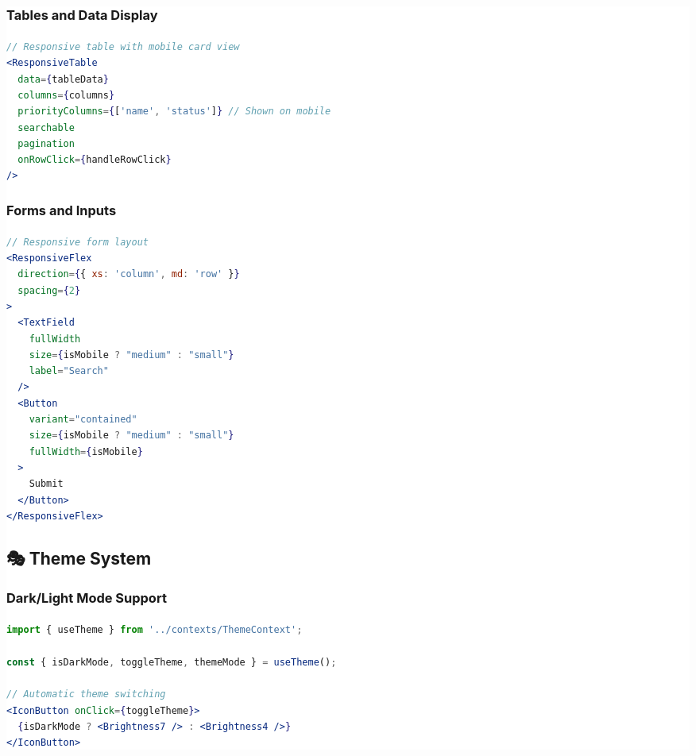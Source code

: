 ### Tables and Data Display

```jsx
// Responsive table with mobile card view
<ResponsiveTable
  data={tableData}
  columns={columns}
  priorityColumns={['name', 'status']} // Shown on mobile
  searchable
  pagination
  onRowClick={handleRowClick}
/>
```

### Forms and Inputs

```jsx
// Responsive form layout
<ResponsiveFlex 
  direction={{ xs: 'column', md: 'row' }}
  spacing={2}
>
  <TextField 
    fullWidth
    size={isMobile ? "medium" : "small"}
    label="Search"
  />
  <Button 
    variant="contained"
    size={isMobile ? "medium" : "small"}
    fullWidth={isMobile}
  >
    Submit
  </Button>
</ResponsiveFlex>
```

## 🎭 Theme System

### Dark/Light Mode Support

```jsx
import { useTheme } from '../contexts/ThemeContext';

const { isDarkMode, toggleTheme, themeMode } = useTheme();

// Automatic theme switching
<IconButton onClick={toggleTheme}>
  {isDarkMode ? <Brightness7 /> : <Brightness4 />}
</IconButton>
```
